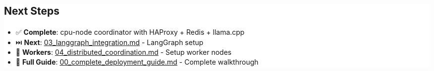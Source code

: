 ## Next Steps
- ✅ **Complete**: cpu-node coordinator with HAProxy + Redis + llama.cpp
- ⏭️ **Next**: [03_langgraph_integration.md](03_langgraph_integration.md) - LangGraph setup
- 🔗 **Workers**: [04_distributed_coordination.md](04_distributed_coordination.md) - Setup worker nodes
- 🎯 **Full Guide**: [00_complete_deployment_guide.md](00_complete_deployment_guide.md) - Complete walkthrough